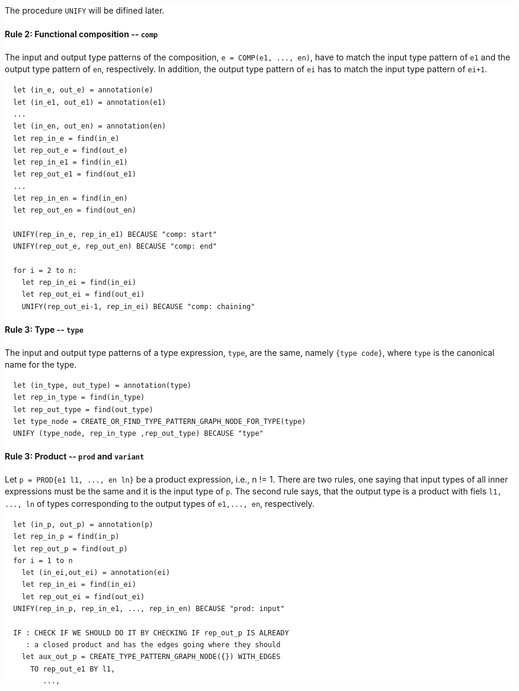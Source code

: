The procedure `UNIFY` will be difined later.

#### Rule 2: Functional composition -- `comp`

The input and output type patterns of the composition, `e = COMP(e1, ..., en)`, have to match 
the input type pattern of `e1` and the output type pattern of `en`, respectively. 
In addition, the output type pattern of `ei` has to match the input type pattern of `ei+1`.

```pseudo
  let (in_e, out_e) = annotation(e)
  let (in_e1, out_e1) = annotation(e1)
  ...
  let (in_en, out_en) = annotation(en)
  let rep_in_e = find(in_e)
  let rep_out_e = find(out_e)
  let rep_in_e1 = find(in_e1)
  let rep_out_e1 = find(out_e1)
  ...
  let rep_in_en = find(in_en)
  let rep_out_en = find(out_en)

  UNIFY(rep_in_e, rep_in_e1) BECAUSE "comp: start"  
  UNIFY(rep_out_e, rep_out_en) BECAUSE "comp: end"

  for i = 2 to n:
    let rep_in_ei = find(in_ei)
    let rep_out_ei = find(out_ei)
    UNIFY(rep_out_ei-1, rep_in_ei) BECAUSE "comp: chaining"
  ```  

#### Rule 3: Type -- `type`

The input and output type patterns of a type expression, `type`, are the same,
namely `{type code}`, where `type` is the canonical name for the type.

```pseudo
  let (in_type, out_type) = annotation(type)
  let rep_in_type = find(in_type)
  let rep_out_type = find(out_type)
  let type_node = CREATE_OR_FIND_TYPE_PATTERN_GRAPH_NODE_FOR_TYPE(type)
  UNIFY (type_node, rep_in_type ,rep_out_type) BECAUSE "type"
```

#### Rule 3: Product -- `prod` and `variant`

Let `p = PROD{e1 l1, ..., en ln}` be a product expression, i.e., n != 1.
There are two rules, one saying that input types of all inner
expressions must be the same and it is the input type of `p`.
The second rule says, that the output type is a product with
fiels `l1, ..., ln` of types corresponding to the output
types of `e1,..., en`, respectively.

```pseudo
  let (in_p, out_p) = annotation(p)
  let rep_in_p = find(in_p)
  let rep_out_p = find(out_p)
  for i = 1 to n
    let (in_ei,out_ei) = annotation(ei)
    let rep_in_ei = find(in_ei)
    let rep_out_ei = find(out_ei)
  UNIFY(rep_in_p, rep_in_e1, ..., rep_in_en) BECAUSE "prod: input"

  IF : CHECK IF WE SHOULD DO IT BY CHECKING IF rep_out_p IS ALREADY
     : a closed product and has the edges going where they should
    let aux_out_p = CREATE_TYPE_PATTERN_GRAPH_NODE({}) WITH_EDGES  
      TO rep_out_e1 BY l1, 
         ..., 
```